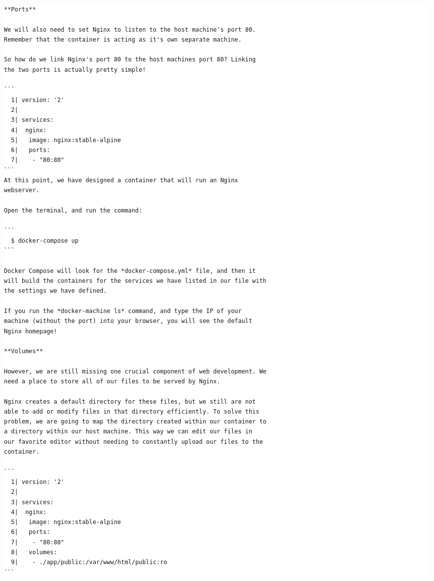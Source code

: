     **Ports**

    We will also need to set Nginx to listen to the host machine's port 80.
    Remember that the container is acting as it's own separate machine.

    So how do we link Nginx's port 80 to the host machines port 80? Linking
    the two ports is actually pretty simple!

    ```
      1| version: '2'
      2|
      3| services:
      4|  nginx:
      5|   image: nginx:stable-alpine
      6|   ports:
      7|    - "80:80"
    ```
    At this point, we have designed a container that will run an Nginx
    webserver.

    Open the terminal, and run the command:

    ```
      $ docker-compose up
    ```

    Docker Compose will look for the *docker-compose.yml* file, and then it
    will build the containers for the services we have listed in our file with
    the settings we have defined.

    If you run the *docker-machine ls* command, and type the IP of your
    machine (without the port) into your browser, you will see the default
    Nginx homepage!

    **Volumes**

    However, we are still missing one crucial component of web development. We
    need a place to store all of our files to be served by Nginx.

    Nginx creates a default directory for these files, but we still are not
    able to add or modify files in that directory efficiently. To solve this
    problem, we are going to map the directory created within our container to
    a directory within our host machine. This way we can edit our files in
    our favorite editor without needing to constantly upload our files to the
    container.

    ```
      1| version: '2'
      2|
      3| services:
      4|  nginx:
      5|   image: nginx:stable-alpine
      6|   ports:
      7|    - "80:80"
      8|   volumes:
      9|    - ./app/public:/var/www/html/public:ro
    ```
